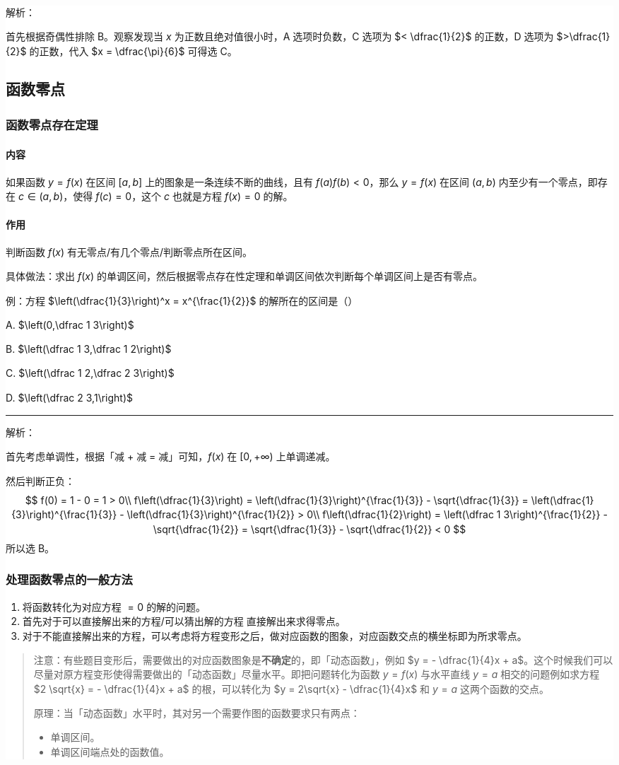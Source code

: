 解析：

首先根据奇偶性排除 B。观察发现当 $x$ 为正数且绝对值很小时，A 选项时负数，C 选项为 $< \dfrac{1}{2}$ 的正数，D 选项为 $>\dfrac{1}{2}$ 的正数，代入 $x = \dfrac{\pi}{6}$ 可得选 C。

## 函数零点

### 函数零点存在定理

#### 内容

如果函数 $y = f(x)$ 在区间 $[a,b]$ 上的图象是一条连续不断的曲线，且有 $f(a)f(b) < 0$，那么 $y = f(x)$ 在区间 $(a,b)$ 内至少有一个零点，即存在 $c \in (a,b)$，使得 $f(c) = 0$，这个 $c$ 也就是方程 $f(x) = 0$ 的解。

#### 作用

判断函数 $f(x)$ 有无零点/有几个零点/判断零点所在区间。

具体做法：求出 $f(x)$ 的单调区间，然后根据零点存在性定理和单调区间依次判断每个单调区间上是否有零点。

例：方程 $\left(\dfrac{1}{3}\right)^x = x^{\frac{1}{2}}$ 的解所在的区间是（）

A. $\left(0,\dfrac 1 3\right)$

B. $\left(\dfrac 1 3,\dfrac 1 2\right)$

C. $\left(\dfrac 1 2,\dfrac 2 3\right)$

D. $\left(\dfrac 2 3,1\right)$

---

解析：

首先考虑单调性，根据「减 $+$ 减 $=$ 减」可知，$f(x)$ 在 $[0,+\infty)$ 上单调递减。

然后判断正负：
$$
f(0) = 1 - 0 = 1 > 0\\
f\left(\dfrac{1}{3}\right) = \left(\dfrac{1}{3}\right)^{\frac{1}{3}} - \sqrt{\dfrac{1}{3}} = \left(\dfrac{1}{3}\right)^{\frac{1}{3}} - \left(\dfrac{1}{3}\right)^{\frac{1}{2}} > 0\\
f\left(\dfrac{1}{2}\right) = \left(\dfrac 1 3\right)^{\frac{1}{2}} - \sqrt{\dfrac{1}{2}} = \sqrt{\dfrac{1}{3}} - \sqrt{\dfrac{1}{2}} < 0
$$
所以选 B。

### 处理函数零点的一般方法

1. 将函数转化为对应方程 $=0$ 的解的问题。
2. 首先对于可以直接解出来的方程/可以猜出解的方程 直接解出来求得零点。
3. 对于不能直接解出来的方程，可以考虑将方程变形之后，做对应函数的图象，对应函数交点的横坐标即为所求零点。

> 注意：有些题目变形后，需要做出的对应函数图象是**不确定**的，即「动态函数」，例如 $y = - \dfrac{1}{4}x + a$。这个时候我们可以尽量对原方程变形使得需要做出的「动态函数」尽量水平。即把问题转化为函数 $y = f(x)$ 与水平直线 $y = a$ 相交的问题例如求方程 $2 \sqrt{x} = - \dfrac{1}{4}x + a$ 的根，可以转化为 $y = 2\sqrt{x} - \dfrac{1}{4}x$ 和 $y = a$ 这两个函数的交点。
>
> 原理：当「动态函数」水平时，其对另一个需要作图的函数要求只有两点：
>
> - 单调区间。
> - 单调区间端点处的函数值。
